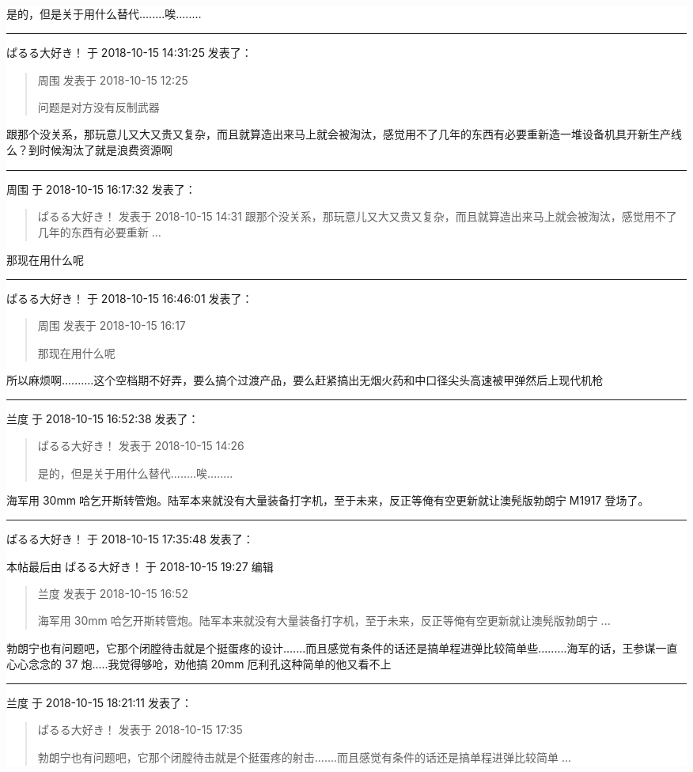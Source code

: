 是的，但是关于用什么替代........唉........

---

ぱるる大好き！ 于 2018-10-15 14:31:25 发表了：

> 周围 发表于 2018-10-15 12:25
>
> 问题是对方没有反制武器

跟那个没关系，那玩意儿又大又贵又复杂，而且就算造出来马上就会被淘汰，感觉用不了几年的东西有必要重新造一堆设备机具开新生产线么？到时候淘汰了就是浪费资源啊

---

周围 于 2018-10-15 16:17:32 发表了：

> ぱるる大好き！ 发表于 2018-10-15 14:31 跟那个没关系，那玩意儿又大又贵又复杂，而且就算造出来马上就会被淘汰，感觉用不了几年的东西有必要重新 ...

那现在用什么呢

---

ぱるる大好き！ 于 2018-10-15 16:46:01 发表了：

> 周围 发表于 2018-10-15 16:17
>
> 那现在用什么呢

所以麻烦啊..........这个空档期不好弄，要么搞个过渡产品，要么赶紧搞出无烟火药和中口径尖头高速被甲弹然后上现代机枪

---

兰度 于 2018-10-15 16:52:38 发表了：

> ぱるる大好き！ 发表于 2018-10-15 14:26
>
> 是的，但是关于用什么替代........唉........

海军用 30mm 哈乞开斯转管炮。陆军本来就没有大量装备打字机，至于未来，反正等俺有空更新就让澳髡版勃朗宁 M1917 登场了。

---

ぱるる大好き！ 于 2018-10-15 17:35:48 发表了：

本帖最后由 ぱるる大好き！ 于 2018-10-15 19:27 编辑

> 兰度 发表于 2018-10-15 16:52
>
> 海军用 30mm 哈乞开斯转管炮。陆军本来就没有大量装备打字机，至于未来，反正等俺有空更新就让澳髡版勃朗宁 ...

勃朗宁也有问题吧，它那个闭膛待击就是个挺蛋疼的设计.......而且感觉有条件的话还是搞单程进弹比较简单些.........海军的话，王参谋一直心心念念的 37 炮.....我觉得够呛，劝他搞 20mm 厄利孔这种简单的他又看不上

---

兰度 于 2018-10-15 18:21:11 发表了：

> ぱるる大好き！ 发表于 2018-10-15 17:35
>
> 勃朗宁也有问题吧，它那个闭膛待击就是个挺蛋疼的射击.......而且感觉有条件的话还是搞单程进弹比较简单 ...
